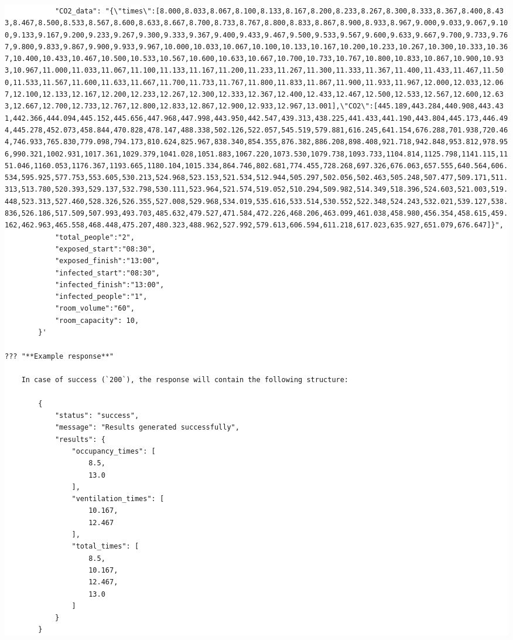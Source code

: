                 "CO2_data": "{\"times\":[8.000,8.033,8.067,8.100,8.133,8.167,8.200,8.233,8.267,8.300,8.333,8.367,8.400,8.433,8.467,8.500,8.533,8.567,8.600,8.633,8.667,8.700,8.733,8.767,8.800,8.833,8.867,8.900,8.933,8.967,9.000,9.033,9.067,9.100,9.133,9.167,9.200,9.233,9.267,9.300,9.333,9.367,9.400,9.433,9.467,9.500,9.533,9.567,9.600,9.633,9.667,9.700,9.733,9.767,9.800,9.833,9.867,9.900,9.933,9.967,10.000,10.033,10.067,10.100,10.133,10.167,10.200,10.233,10.267,10.300,10.333,10.367,10.400,10.433,10.467,10.500,10.533,10.567,10.600,10.633,10.667,10.700,10.733,10.767,10.800,10.833,10.867,10.900,10.933,10.967,11.000,11.033,11.067,11.100,11.133,11.167,11.200,11.233,11.267,11.300,11.333,11.367,11.400,11.433,11.467,11.500,11.533,11.567,11.600,11.633,11.667,11.700,11.733,11.767,11.800,11.833,11.867,11.900,11.933,11.967,12.000,12.033,12.067,12.100,12.133,12.167,12.200,12.233,12.267,12.300,12.333,12.367,12.400,12.433,12.467,12.500,12.533,12.567,12.600,12.633,12.667,12.700,12.733,12.767,12.800,12.833,12.867,12.900,12.933,12.967,13.001],\"CO2\":[445.189,443.284,440.908,443.431,442.366,444.094,445.152,445.656,447.968,447.998,443.950,442.547,439.313,438.225,441.433,441.190,443.804,445.173,446.494,445.278,452.073,458.844,470.828,478.147,488.338,502.126,522.057,545.519,579.881,616.245,641.154,676.288,701.938,720.464,746.933,765.830,779.098,794.173,810.624,825.967,838.340,854.355,876.382,886.208,898.408,921.718,942.848,953.812,978.956,990.321,1002.931,1017.361,1029.379,1041.028,1051.883,1067.220,1073.530,1079.738,1093.733,1104.814,1125.798,1141.115,1151.046,1160.053,1176.367,1193.665,1180.104,1015.334,864.746,802.681,774.455,728.268,697.326,676.063,657.555,640.564,606.534,595.925,577.753,553.605,530.213,524.968,523.153,521.534,512.944,505.297,502.056,502.463,505.248,507.477,509.171,511.313,513.780,520.393,529.137,532.798,530.111,523.964,521.574,519.052,510.294,509.982,514.349,518.396,524.603,521.003,519.448,523.313,527.460,528.326,526.355,527.008,529.968,534.019,535.616,533.514,530.552,522.348,524.243,532.021,539.127,538.836,526.186,517.509,507.993,493.703,485.632,479.527,471.584,472.226,468.206,463.099,461.038,458.980,456.354,458.615,459.162,462.963,465.558,468.448,475.207,480.323,488.962,527.992,579.613,606.594,611.218,617.023,635.927,651.079,676.647]}",
                "total_people":"2",
                "exposed_start":"08:30",
                "exposed_finish":"13:00",
                "infected_start":"08:30",
                "infected_finish":"13:00",
                "infected_people":"1",
                "room_volume":"60",
                "room_capacity": 10,
            }'

    ??? "**Example response**"

        In case of success (`200`), the response will contain the following structure:

            {
                "status": "success",
                "message": "Results generated successfully",
                "results": {
                    "occupancy_times": [
                        8.5,
                        13.0
                    ],
                    "ventilation_times": [
                        10.167,
                        12.467
                    ],
                    "total_times": [
                        8.5,
                        10.167,
                        12.467,
                        13.0
                    ]
                }
            }

